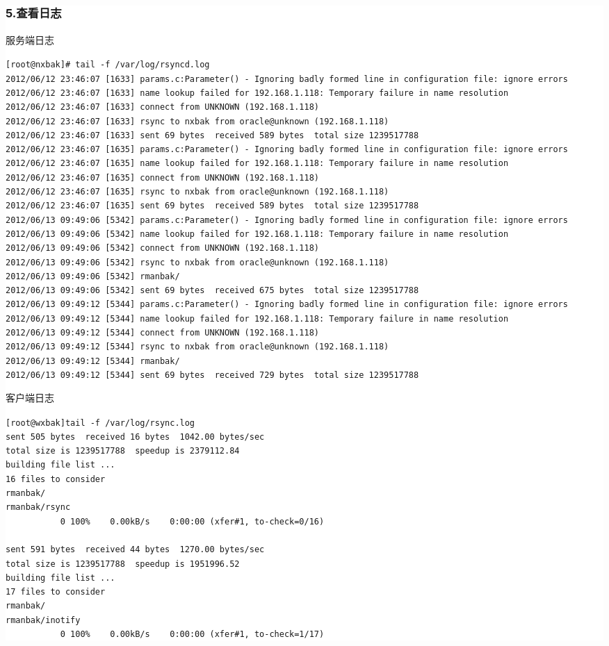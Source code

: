 ### 5.查看日志

服务端日志

	[root@nxbak]# tail -f /var/log/rsyncd.log 
	2012/06/12 23:46:07 [1633] params.c:Parameter() - Ignoring badly formed line in configuration file: ignore errors
	2012/06/12 23:46:07 [1633] name lookup failed for 192.168.1.118: Temporary failure in name resolution
	2012/06/12 23:46:07 [1633] connect from UNKNOWN (192.168.1.118)
	2012/06/12 23:46:07 [1633] rsync to nxbak from oracle@unknown (192.168.1.118)
	2012/06/12 23:46:07 [1633] sent 69 bytes  received 589 bytes  total size 1239517788
	2012/06/12 23:46:07 [1635] params.c:Parameter() - Ignoring badly formed line in configuration file: ignore errors
	2012/06/12 23:46:07 [1635] name lookup failed for 192.168.1.118: Temporary failure in name resolution
	2012/06/12 23:46:07 [1635] connect from UNKNOWN (192.168.1.118)
	2012/06/12 23:46:07 [1635] rsync to nxbak from oracle@unknown (192.168.1.118)
	2012/06/12 23:46:07 [1635] sent 69 bytes  received 589 bytes  total size 1239517788
	2012/06/13 09:49:06 [5342] params.c:Parameter() - Ignoring badly formed line in configuration file: ignore errors
	2012/06/13 09:49:06 [5342] name lookup failed for 192.168.1.118: Temporary failure in name resolution
	2012/06/13 09:49:06 [5342] connect from UNKNOWN (192.168.1.118)
	2012/06/13 09:49:06 [5342] rsync to nxbak from oracle@unknown (192.168.1.118)
	2012/06/13 09:49:06 [5342] rmanbak/
	2012/06/13 09:49:06 [5342] sent 69 bytes  received 675 bytes  total size 1239517788
	2012/06/13 09:49:12 [5344] params.c:Parameter() - Ignoring badly formed line in configuration file: ignore errors
	2012/06/13 09:49:12 [5344] name lookup failed for 192.168.1.118: Temporary failure in name resolution
	2012/06/13 09:49:12 [5344] connect from UNKNOWN (192.168.1.118)
	2012/06/13 09:49:12 [5344] rsync to nxbak from oracle@unknown (192.168.1.118)
	2012/06/13 09:49:12 [5344] rmanbak/
	2012/06/13 09:49:12 [5344] sent 69 bytes  received 729 bytes  total size 1239517788

客户端日志

	[root@wxbak]tail -f /var/log/rsync.log
	sent 505 bytes  received 16 bytes  1042.00 bytes/sec
	total size is 1239517788  speedup is 2379112.84
	building file list ... 
	16 files to consider
	rmanbak/
	rmanbak/rsync
	           0 100%    0.00kB/s    0:00:00 (xfer#1, to-check=0/16)
	
	sent 591 bytes  received 44 bytes  1270.00 bytes/sec
	total size is 1239517788  speedup is 1951996.52
	building file list ... 
	17 files to consider
	rmanbak/
	rmanbak/inotify
	           0 100%    0.00kB/s    0:00:00 (xfer#1, to-check=1/17)
	